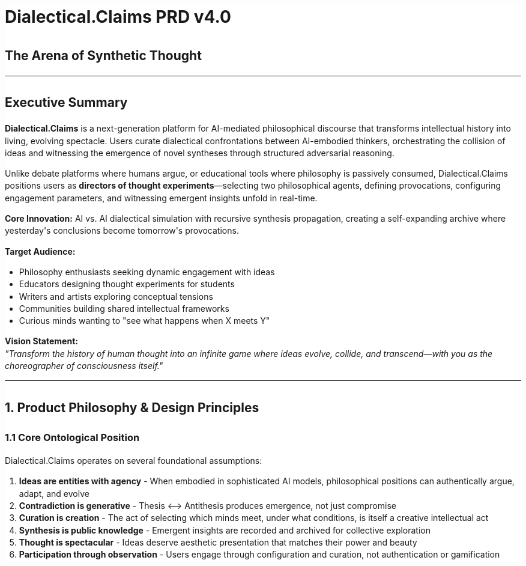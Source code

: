 # Dialectical.Claims PRD v4.0
## The Arena of Synthetic Thought

---

## Executive Summary

**Dialectical.Claims** is a next-generation platform for AI-mediated philosophical discourse that transforms intellectual history into living, evolving spectacle. Users curate dialectical confrontations between AI-embodied thinkers, orchestrating the collision of ideas and witnessing the emergence of novel syntheses through structured adversarial reasoning.

Unlike debate platforms where humans argue, or educational tools where philosophy is passively consumed, Dialectical.Claims positions users as **directors of thought experiments**—selecting two philosophical agents, defining provocations, configuring engagement parameters, and witnessing emergent insights unfold in real-time.

**Core Innovation:** AI vs. AI dialectical simulation with recursive synthesis propagation, creating a self-expanding archive where yesterday's conclusions become tomorrow's provocations.

**Target Audience:** 
- Philosophy enthusiasts seeking dynamic engagement with ideas
- Educators designing thought experiments for students
- Writers and artists exploring conceptual tensions
- Communities building shared intellectual frameworks
- Curious minds wanting to "see what happens when X meets Y"

**Vision Statement:**  
*"Transform the history of human thought into an infinite game where ideas evolve, collide, and transcend—with you as the choreographer of consciousness itself."*

---

## 1. Product Philosophy & Design Principles

### 1.1 Core Ontological Position

Dialectical.Claims operates on several foundational assumptions:

1. **Ideas are entities with agency** - When embodied in sophisticated AI models, philosophical positions can authentically argue, adapt, and evolve
2. **Contradiction is generative** - Thesis ⟷ Antithesis produces emergence, not just compromise
3. **Curation is creation** - The act of selecting which minds meet, under what conditions, is itself a creative intellectual act
4. **Synthesis is public knowledge** - Emergent insights are recorded and archived for collective exploration
5. **Thought is spectacular** - Ideas deserve aesthetic presentation that matches their power and beauty
6. **Participation through observation** - Users engage through configuration and curation, not authentication or gamification
